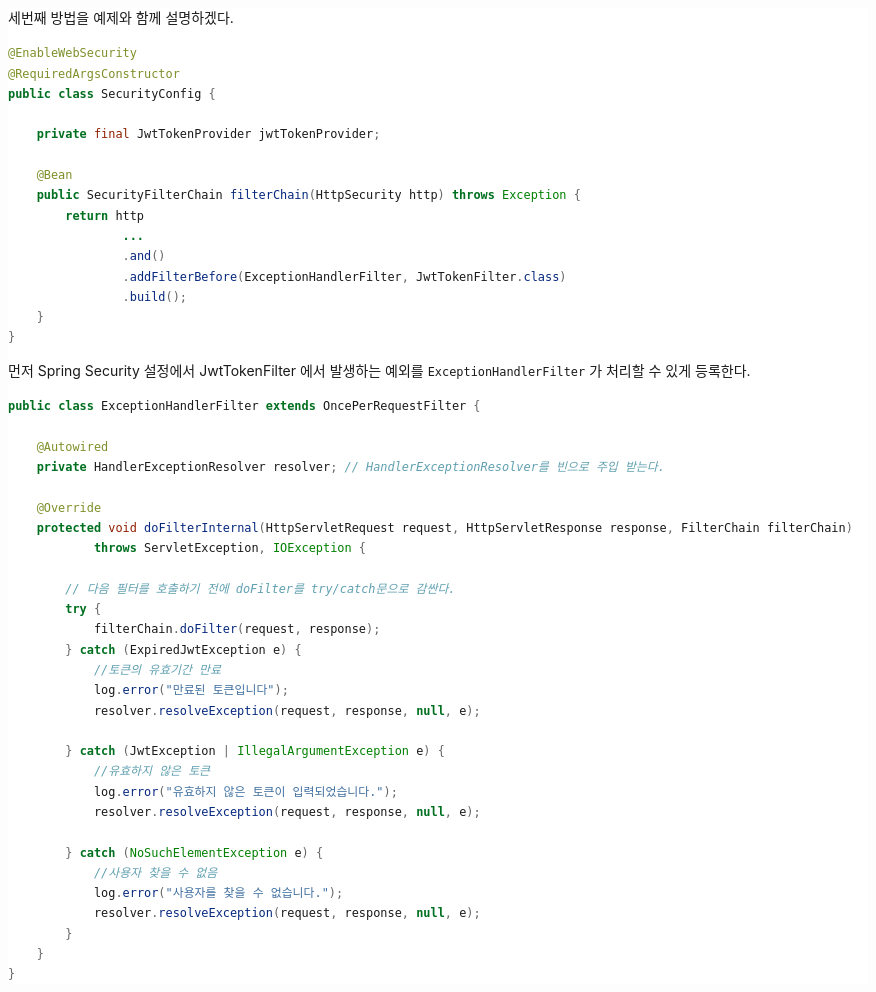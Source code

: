 세번째 방법을 예제와 함께 설명하겠다.

```java
@EnableWebSecurity
@RequiredArgsConstructor
public class SecurityConfig {

    private final JwtTokenProvider jwtTokenProvider;

    @Bean
    public SecurityFilterChain filterChain(HttpSecurity http) throws Exception {
        return http
                ...
                .and()
                .addFilterBefore(ExceptionHandlerFilter, JwtTokenFilter.class)
                .build();
    }
}
```

먼저 Spring Security 설정에서 JwtTokenFilter 에서 발생하는 예외를 `ExceptionHandlerFilter` 가 처리할 수 있게 등록한다.

```java
public class ExceptionHandlerFilter extends OncePerRequestFilter {

    @Autowired
    private HandlerExceptionResolver resolver; // HandlerExceptionResolver를 빈으로 주입 받는다.

    @Override
    protected void doFilterInternal(HttpServletRequest request, HttpServletResponse response, FilterChain filterChain)
            throws ServletException, IOException {

        // 다음 필터를 호출하기 전에 doFilter를 try/catch문으로 감싼다.
        try {
            filterChain.doFilter(request, response);
        } catch (ExpiredJwtException e) {
            //토큰의 유효기간 만료
            log.error("만료된 토큰입니다");
            resolver.resolveException(request, response, null, e);

        } catch (JwtException | IllegalArgumentException e) {
            //유효하지 않은 토큰
            log.error("유효하지 않은 토큰이 입력되었습니다.");
            resolver.resolveException(request, response, null, e);

        } catch (NoSuchElementException e) {
            //사용자 찾을 수 없음
            log.error("사용자를 찾을 수 없습니다.");
            resolver.resolveException(request, response, null, e);
        }
    }
}
```
